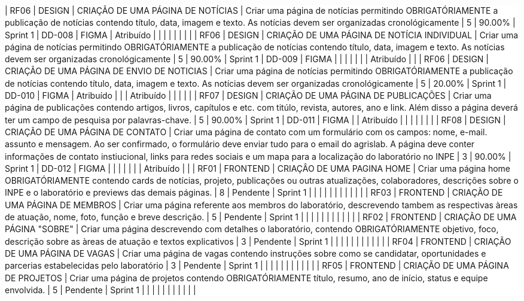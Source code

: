 | RF06       | DESIGN       | CRIAÇÃO DE UMA PÁGINA DE NOTÍCIAS              | Criar uma página de notícias permitindo OBRIGATÓRIAMENTE a publicação de notícias contendo título, data, imagem e texto. As notícias devem ser organizadas cronológicamente                                                                                                                                      | 5         | 90.00%   | Sprint 1         | DD-008 | FIGMA                  | Atribuído |           |           |             |             |           |           |           |
| RF06       | DESIGN       | CRIAÇÃO DE UMA PÁGINA DE NOTÍCIA INDIVIDUAL    | Criar uma página de notícias permitindo OBRIGATÓRIAMENTE a publicação de notícias contendo título, data, imagem e texto. As notícias devem ser organizadas cronológicamente                                                                                                                                      | 5         | 90.00%   | Sprint 1         | DD-009 | FIGMA                  |           |           |           |             |             |           | Atribuído |           |
| RF06       | DESIGN       | CRIAÇÃO DE UMA PÁGINA DE ENVIO DE NOTICIAS     | Criar uma página de notícias permitindo OBRIGATÓRIAMENTE a publicação de notícias contendo título, data, imagem e texto. As notícias devem ser organizadas cronológicamente                                                                                                                                      | 5         | 20.00%   | Sprint 1         | DD-010 | FIGMA                  | Atribuído |           |           | Atribuído   |             |           |           |           |
| RF07       | DESIGN       | CRIAÇÃO DE UMA PÁGINA DE PUBLICAÇÕES           | Criar uma página de publicações contendo artigos, livros, capítulos e etc. com titúlo, revista, autores, ano e link. Além disso a página deverá ter um campo de pesquisa por palavras-chave.                                                                                                                     | 5         | 90.00%   | Sprint 1         | DD-011 | FIGMA                  |           | Atribuído |           |             |             |           |           |           |
| RF08       | DESIGN       | CRIAÇÃO DE UMA PÁGINA DE CONTATO               | Criar uma página de contato com um formulário com os campos: nome, e-mail. assunto e mensagem. Ao ser confirmado, o formulário deve enviar tudo para o email do agrislab. A página deve conter informações de contato instiucional, links para redes sociais e um mapa para a localização do laboratório no INPE | 3         | 90.00%   | Sprint 1         | DD-012 | FIGMA                  |           |           |           |             |             |           | Atribuído |           |
| RF01       | FRONTEND     | CRIAÇÂO DE UMA PAGINA HOME                     | Criar uma página home OBRIGATÓRIAMENTE contendo cards de notícias, projeto, publicações ou outras atualizações, colaboradores, descrições sobre o INPE e o laboratório e previews das demais páginas.                                                                                                            | 8         | Pendente | Sprint 1         |        |                        |           |           |           |             |             |           |           |           |
| RF03       | FRONTEND     | CRIAÇÃO DE UMA PÁGINA DE MEMBROS               | Criar uma página referente aos membros do laboratório, descrevendo tambem as respectivas àreas de atuação, nome, foto, função e breve descrição.                                                                                                                                                                 | 5         | Pendente | Sprint 1         |        |                        |           |           |           |             |             |           |           |           |
| RF02       | FRONTEND     | CRIAÇÃO DE UMA PÁGINA "SOBRE"                  | Criar uma página descrevendo com detalhes o laboratório, contendo OBRIGATÓRIAMENTE objetivo, foco, descrição sobre as àreas de atuação e textos explicativos                                                                                                                                                     | 3         | Pendente | Sprint 1         |        |                        |           |           |           |             |             |           |           |           |
| RF04       | FRONTEND     | CRIAÇÃO DE UMA PÁGINA DE VAGAS                 | Criar uma página de vagas contendo instruções sobre como se candidatar, oportunidades e parcerias estabelecidas pelo laboratório                                                                                                                                                                                 | 3         | Pendente | Sprint 1         |        |                        |           |           |           |             |             |           |           |           |
| RF05       | FRONTEND     | CRIAÇÃO DE UMA PÁGINA DE PROJETOS              | Criar uma página de projetos contendo OBRIGATÓRIAMENTE título, resumo, ano de início, status e equipe envolvida.                                                                                                                                                                                                 | 5         | Pendente | Sprint 1         |        |                        |           |           |           |             |             |           |           |           |
